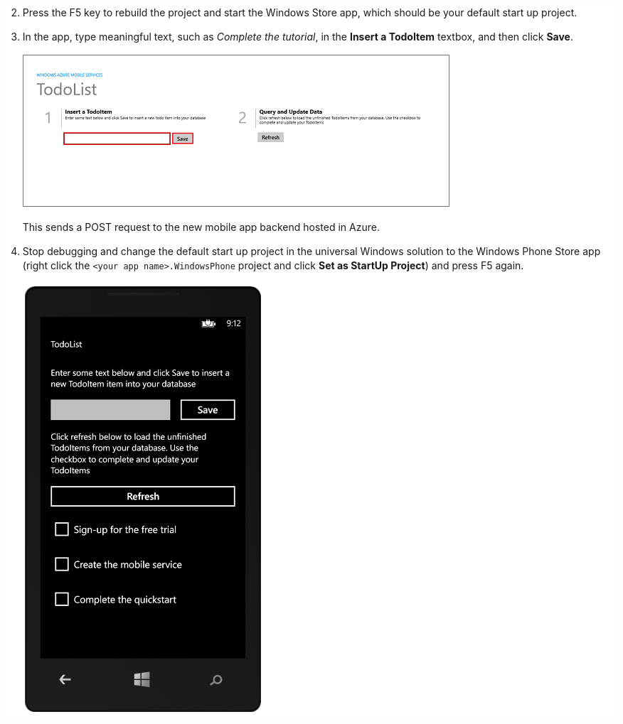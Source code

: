 2. Press the F5 key to rebuild the project and start the Windows Store app, which should be your default start up project.

2. In the app, type meaningful text, such as *Complete the tutorial*, in the **Insert a TodoItem** textbox, and then click **Save**.

	![](./images/mobile-quickstart-startup.png)

	This sends a POST request to the new mobile app backend hosted in Azure.

3. Stop debugging and change the default start up project in the universal Windows solution to the Windows Phone Store app (right click the `<your app name>.WindowsPhone` project and click **Set as StartUp Project**) and press F5 again.

	![](./images/mobile-quickstart-completed-wp8.png)
